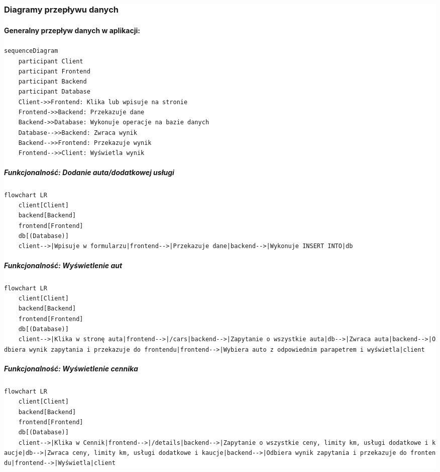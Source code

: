 ### Diagramy przepływu danych

#### Generalny przepływ danych w aplikacji:

```mermaid
sequenceDiagram
    participant Client
    participant Frontend
    participant Backend
    participant Database
    Client->>Frontend: Klika lub wpisuje na stronie
    Frontend->>Backend: Przekazuje dane
    Backend->>Database: Wykonuje operacje na bazie danych
    Database-->>Backend: Zwraca wynik
    Backend-->>Frontend: Przekazuje wynik
    Frontend-->>Client: Wyświetla wynik
```

##### Funkcjonalność: Dodanie auta/dodatkowej usługi

```mermaid
flowchart LR
    client[Client]
    backend[Backend]
    frontend[Frontend]
    db[(Database)]
    client-->|Wpisuje w formularzu|frontend-->|Przekazuje dane|backend-->|Wykonuje INSERT INTO|db
```

##### Funkcjonalność: Wyświetlenie aut

```mermaid
flowchart LR
    client[Client]
    backend[Backend]
    frontend[Frontend]
    db[(Database)]
    client-->|Klika w stronę auta|frontend-->|/cars|backend-->|Zapytanie o wszystkie auta|db-->|Zwraca auta|backend-->|Odbiera wynik zapytania i przekazuje do frontendu|frontend-->|Wybiera auto z odpowiednim parapetrem i wyświetla|client
```

##### Funkcjonalność: Wyświetlenie cennika

```mermaid
flowchart LR
    client[Client]
    backend[Backend]
    frontend[Frontend]
    db[(Database)]
    client-->|Klika w Cennik|frontend-->|/details|backend-->|Zapytanie o wszystkie ceny, limity km, usługi dodatkowe i kaucje|db-->|Zwraca ceny, limity km, usługi dodatkowe i kaucje|backend-->|Odbiera wynik zapytania i przekazuje do frontendu|frontend-->|Wyświetla|client
```
